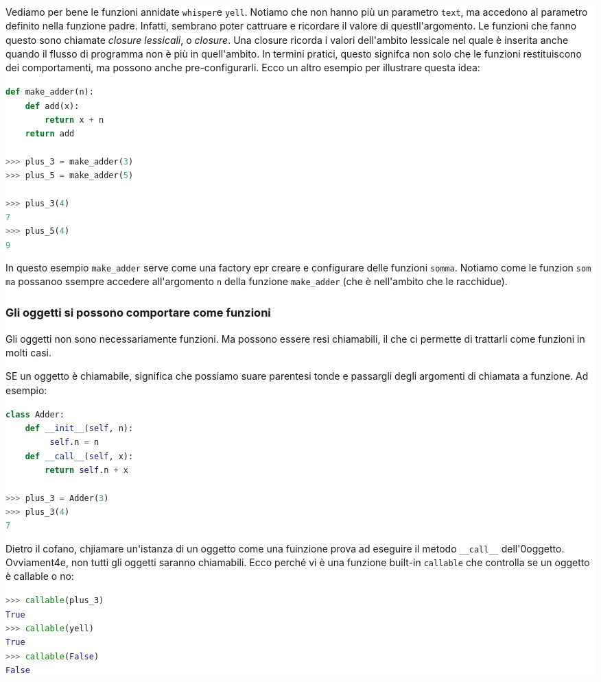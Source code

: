 Vediamo per bene le funzioni annidate `whisper`e `yell`. Notiamo che non hanno più un parametro `text`, ma accedono al parametro definito nella funzione padre. Infatti, sembrano poter cattruare e ricordare il valore di questll'argomento. Le funzioni che fanno questo sono chiamate *closure lessicali*, o *closure*. Una closure ricorda i valori dell'ambito lessicale nel quale è inserita anche quando il flusso di programma non è più in quell'ambito. In termini pratici, questo signifca non solo che le funzioni restituiscono dei comportamenti, ma possono anche pre-configurarli. Ecco un altro esempio per illustrare questa idea:

```py
def make_adder(n):
    def add(x):
        return x + n
    return add

>>> plus_3 = make_adder(3)
>>> plus_5 = make_adder(5)

>>> plus_3(4)
7
>>> plus_5(4)
9
```

In questo esempio `make_adder` serve come una factory epr creare e configurare delle funzioni `somma`. Notiamo come le funzion `somma` possanoo ssempre accedere all'argomento `n` della funzione `make_adder` (che è nell'ambito che le racchidue).

### Gli oggetti si possono comportare come funzioni

Gli oggetti non sono necessariamente funzioni. Ma possono essere resi chiamabili, il che ci permette di trattarli come funzioni in molti casi.

SE un oggetto è chiamabile, significa che possiamo suare parentesi tonde e passargli degli argomenti di chiamata a funzione. Ad esempio:

```py
class Adder:
    def __init__(self, n):
         self.n = n
    def __call__(self, x):
        return self.n + x

>>> plus_3 = Adder(3)
>>> plus_3(4)
7
```

Dietro il cofano, chjiamare un'istanza di un oggetto come una fuinzione prova ad eseguire il metodo `__call__` dell'0oggetto. Ovviament4e, non tutti gli oggetti saranno chiamabili. Ecco perché vi è una funzione built-in `callable` che controlla se un oggetto è callable o no:

```py
>>> callable(plus_3)
True
>>> callable(yell)
True
>>> callable(False)
False
```
